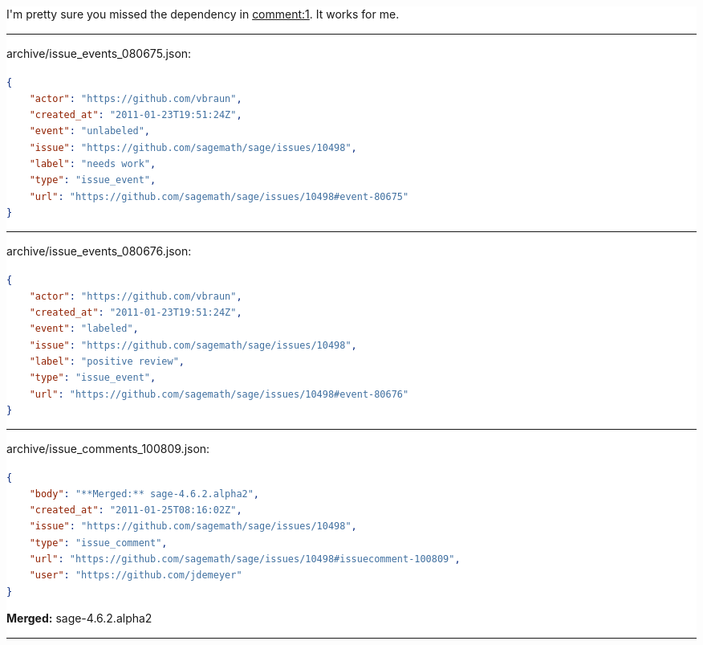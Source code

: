 <a id='comment:6'></a>
I'm pretty sure you missed the dependency in [comment:1](#comment%3A1). It works for me.



---

archive/issue_events_080675.json:
```json
{
    "actor": "https://github.com/vbraun",
    "created_at": "2011-01-23T19:51:24Z",
    "event": "unlabeled",
    "issue": "https://github.com/sagemath/sage/issues/10498",
    "label": "needs work",
    "type": "issue_event",
    "url": "https://github.com/sagemath/sage/issues/10498#event-80675"
}
```



---

archive/issue_events_080676.json:
```json
{
    "actor": "https://github.com/vbraun",
    "created_at": "2011-01-23T19:51:24Z",
    "event": "labeled",
    "issue": "https://github.com/sagemath/sage/issues/10498",
    "label": "positive review",
    "type": "issue_event",
    "url": "https://github.com/sagemath/sage/issues/10498#event-80676"
}
```



---

archive/issue_comments_100809.json:
```json
{
    "body": "**Merged:** sage-4.6.2.alpha2",
    "created_at": "2011-01-25T08:16:02Z",
    "issue": "https://github.com/sagemath/sage/issues/10498",
    "type": "issue_comment",
    "url": "https://github.com/sagemath/sage/issues/10498#issuecomment-100809",
    "user": "https://github.com/jdemeyer"
}
```

**Merged:** sage-4.6.2.alpha2



---
